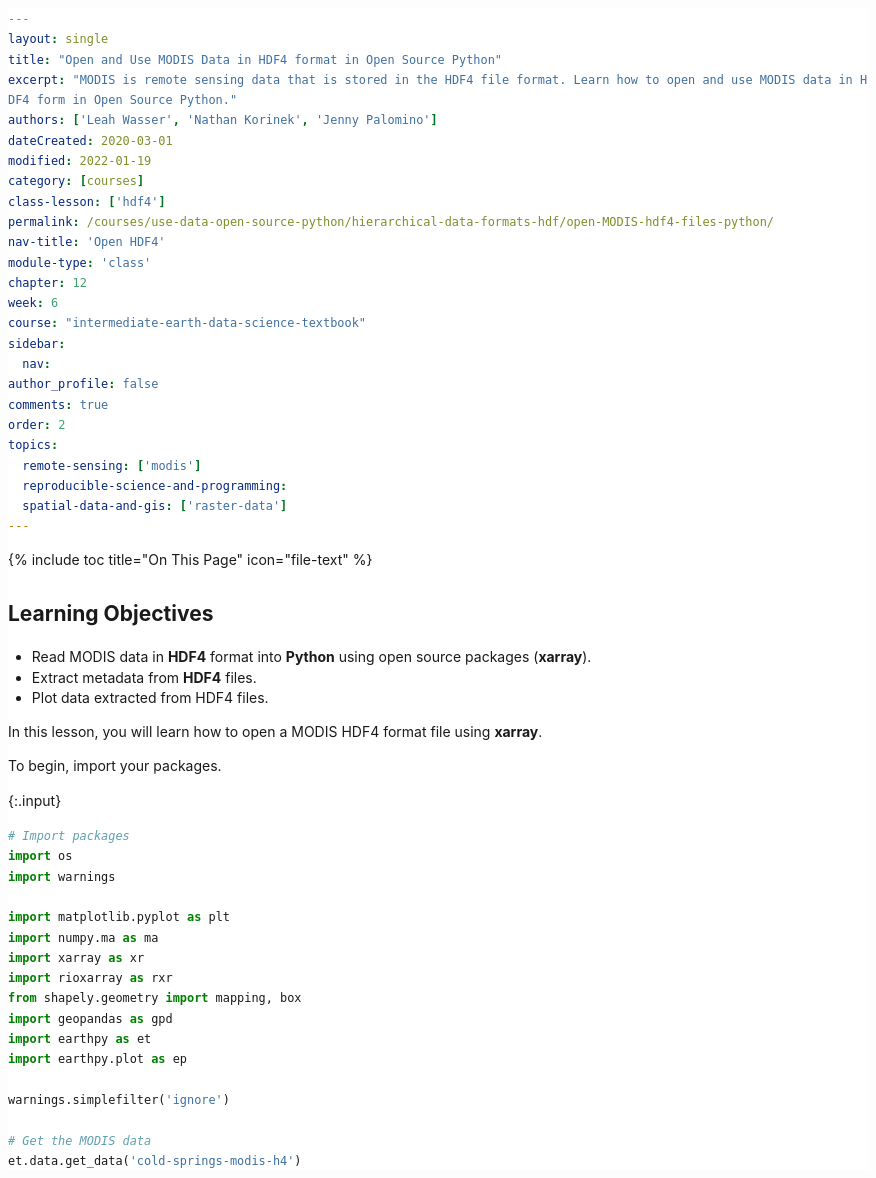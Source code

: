 ```yaml
---
layout: single
title: "Open and Use MODIS Data in HDF4 format in Open Source Python"
excerpt: "MODIS is remote sensing data that is stored in the HDF4 file format. Learn how to open and use MODIS data in HDF4 form in Open Source Python."
authors: ['Leah Wasser', 'Nathan Korinek', 'Jenny Palomino']
dateCreated: 2020-03-01
modified: 2022-01-19
category: [courses]
class-lesson: ['hdf4']
permalink: /courses/use-data-open-source-python/hierarchical-data-formats-hdf/open-MODIS-hdf4-files-python/
nav-title: 'Open HDF4'
module-type: 'class'
chapter: 12
week: 6
course: "intermediate-earth-data-science-textbook"
sidebar:
  nav:
author_profile: false
comments: true
order: 2
topics:
  remote-sensing: ['modis']
  reproducible-science-and-programming:
  spatial-data-and-gis: ['raster-data']
---
```

{% include toc title="On This Page" icon="file-text" %}

<div class='notice--success' markdown="1">

## <i class="fa fa-graduation-cap" aria-hidden="true"></i> Learning Objectives

* Read MODIS data in **HDF4** format into **Python** using open source packages (**xarray**).
* Extract metadata from **HDF4** files.
* Plot data extracted from HDF4 files.

</div>

In this lesson, you will learn how to open a MODIS HDF4 format file using **xarray**. 

To begin, import your packages.

{:.input}
```python
# Import packages
import os
import warnings

import matplotlib.pyplot as plt
import numpy.ma as ma
import xarray as xr
import rioxarray as rxr
from shapely.geometry import mapping, box
import geopandas as gpd
import earthpy as et
import earthpy.plot as ep

warnings.simplefilter('ignore')

# Get the MODIS data
et.data.get_data('cold-springs-modis-h4')

```